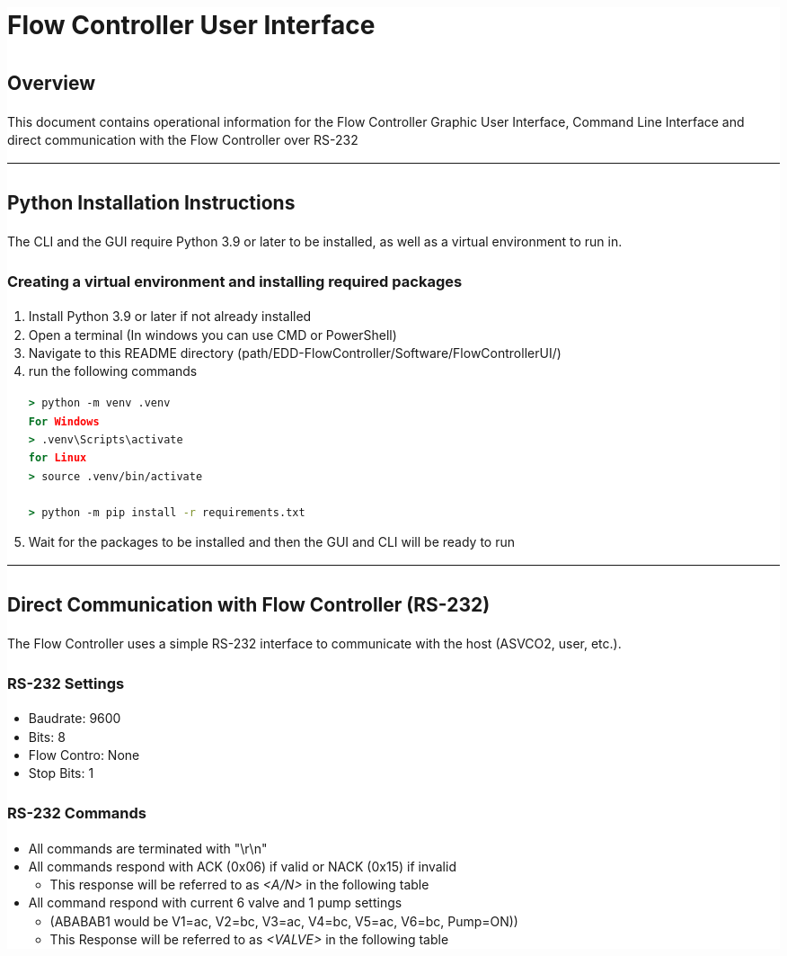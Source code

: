 # Flow Controller User Interface
## Overview
This document contains operational information for the Flow Controller Graphic User Interface, Command Line Interface and direct communication with the Flow Controller over RS-232

----------------------------------------------------------------
## Python Installation Instructions
The CLI and the GUI require Python 3.9 or later to be installed, as well as a virtual environment to run in.  
### Creating a virtual environment and installing required packages
1. Install Python 3.9 or later if not already installed
2. Open a terminal (In windows you can use CMD or PowerShell)
3. Navigate to this README directory (path/EDD-FlowController/Software/FlowControllerUI/)
4. run the following commands
    ```cmd
    > python -m venv .venv
    For Windows
    > .venv\Scripts\activate
    for Linux
    > source .venv/bin/activate
    
    > python -m pip install -r requirements.txt
    ```
5. Wait for the packages to be installed and then the GUI and CLI will be ready to run



----------------------------------------------------------------
## Direct Communication with Flow Controller (RS-232)
The Flow Controller uses a simple RS-232 interface to communicate with the host (ASVCO2, user, etc.).  


### RS-232 Settings
* Baudrate: 9600
* Bits: 8
* Flow Contro: None
* Stop Bits: 1

### RS-232 Commands
* All commands are terminated with "\r\n"
* All commands respond with ACK (0x06) if valid or NACK (0x15) if invalid
  * This response will be referred to as *\<A/N\>* in the following table
* All command respond with current 6 valve and 1 pump settings
    *  (ABABAB1 would be V1=ac, V2=bc, V3=ac, V4=bc, V5=ac, V6=bc, Pump=ON))
    *  This Response will be referred to as *\<VALVE\>* in the following table
